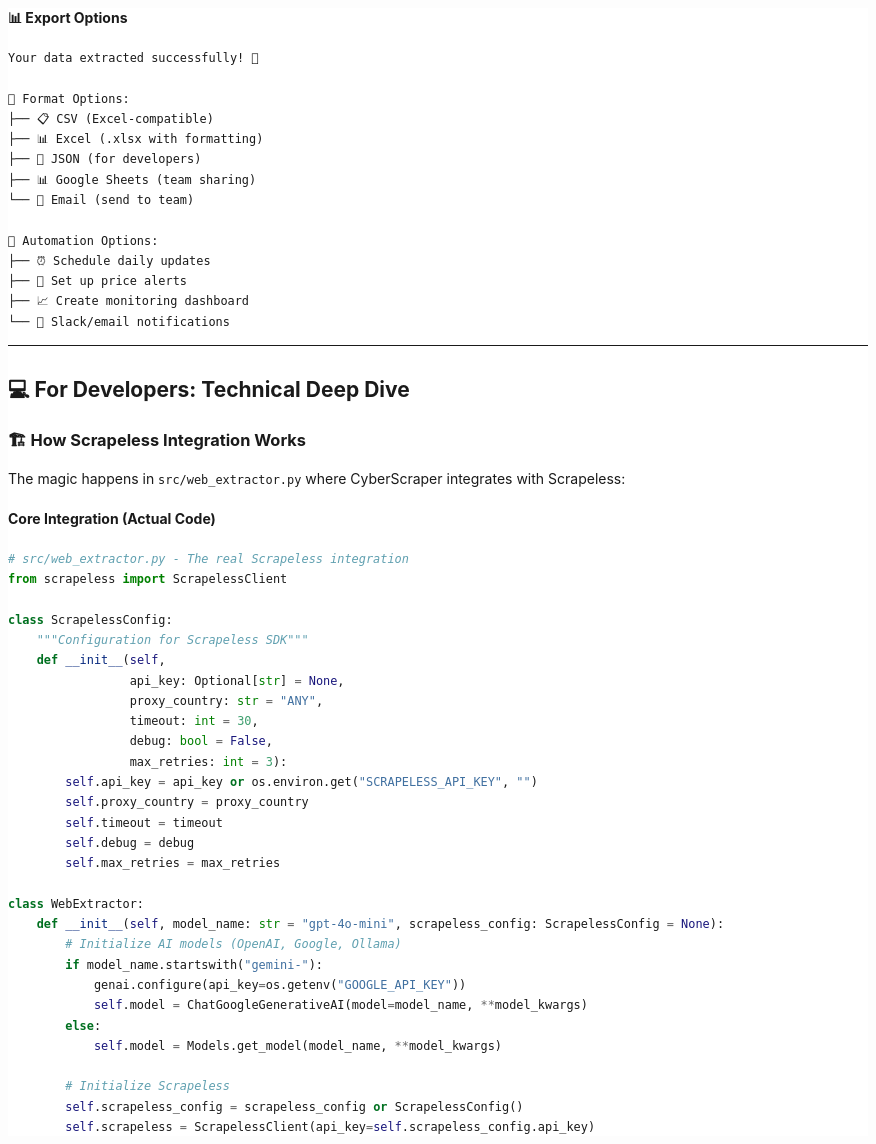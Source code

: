 #### **📊 Export Options**
```
Your data extracted successfully! 🎉

📄 Format Options:
├── 📋 CSV (Excel-compatible)
├── 📊 Excel (.xlsx with formatting)  
├── 🔗 JSON (for developers)
├── 📊 Google Sheets (team sharing)
└── 📧 Email (send to team)

🔄 Automation Options:
├── ⏰ Schedule daily updates
├── 🚨 Set up price alerts  
├── 📈 Create monitoring dashboard
└── 🔔 Slack/email notifications
```

---

## 💻 **For Developers: Technical Deep Dive**

### 🏗️ **How Scrapeless Integration Works**

The magic happens in `src/web_extractor.py` where CyberScraper integrates with Scrapeless:

#### **Core Integration (Actual Code)**

```python
# src/web_extractor.py - The real Scrapeless integration
from scrapeless import ScrapelessClient

class ScrapelessConfig:
    """Configuration for Scrapeless SDK"""
    def __init__(self, 
                 api_key: Optional[str] = None,
                 proxy_country: str = "ANY",
                 timeout: int = 30,
                 debug: bool = False,
                 max_retries: int = 3):
        self.api_key = api_key or os.environ.get("SCRAPELESS_API_KEY", "")
        self.proxy_country = proxy_country
        self.timeout = timeout
        self.debug = debug
        self.max_retries = max_retries

class WebExtractor:
    def __init__(self, model_name: str = "gpt-4o-mini", scrapeless_config: ScrapelessConfig = None):
        # Initialize AI models (OpenAI, Google, Ollama)
        if model_name.startswith("gemini-"):
            genai.configure(api_key=os.getenv("GOOGLE_API_KEY"))
            self.model = ChatGoogleGenerativeAI(model=model_name, **model_kwargs)
        else:
            self.model = Models.get_model(model_name, **model_kwargs)
        
        # Initialize Scrapeless
        self.scrapeless_config = scrapeless_config or ScrapelessConfig()
        self.scrapeless = ScrapelessClient(api_key=self.scrapeless_config.api_key)
```
